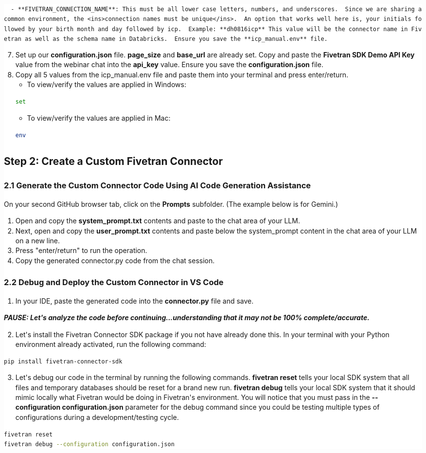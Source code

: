       - **FIVETRAN_CONNECTION_NAME**: This must be all lower case letters, numbers, and underscores.  Since we are sharing a common environment, the <ins>connection names must be unique</ins>.  An option that works well here is, your initials followed by your birth month and day followed by icp.  Example: **dh0816icp** This value will be the connector name in Fivetran as well as the schema name in Databricks.  Ensure you save the **icp_manual.env** file.
7. Set up our **configuration.json** file.  **page_size** and **base_url** are already set.  Copy and paste the **Fivetran SDK Demo API Key** value from the webinar chat into the **api_key** value.  Ensure you save the **configuration.json** file.
8. Copy all 5 values from the icp_manual.env file and paste them into your terminal and press enter/return.
   - To view/verify the values are applied in Windows:
   ```bash
   set
   ```
   - To view/verify the values are applied in Mac:
   ```bash
   env
   ```

## Step 2: Create a Custom Fivetran Connector

### 2.1 Generate the Custom Connector Code Using AI Code Generation Assistance
On your second GitHub browser tab, click on the **Prompts** subfolder. (The example below is for Gemini.)
1. Open and copy the **system_prompt.txt** contents and paste to the chat area of your LLM.
2. Next, open and copy the **user_prompt.txt** contents and paste below the system_prompt content in the chat area of your LLM on a new line.
3. Press "enter/return" to run the operation.
4. Copy the generated connector.py code from the chat session.

### 2.2 Debug and Deploy the Custom Connector in VS Code
1. In your IDE, paste the generated code into the **connector.py** file and save.

***PAUSE: Let's analyze the code before continuing...understanding that it may not be 100% complete/accurate.***

2. Let's install the Fivetran Connector SDK package if you not have already done this.  In your terminal with your Python environment already activated, run the following command:
```bash
pip install fivetran-connector-sdk
```

3. Let's debug our code in the terminal by running the following commands. **fivetran reset** tells your local SDK system that all files and temporary databases should be reset for a brand new run. **fivetran debug** tells your local SDK system that it should mimic locally what Fivetran would be doing in Fivetran's environment.  You will notice that you must pass in the **--configuration configuration.json** parameter for the debug command since you could be testing multiple types of configurations during a development/testing cycle.
```bash
fivetran reset
fivetran debug --configuration configuration.json
```
